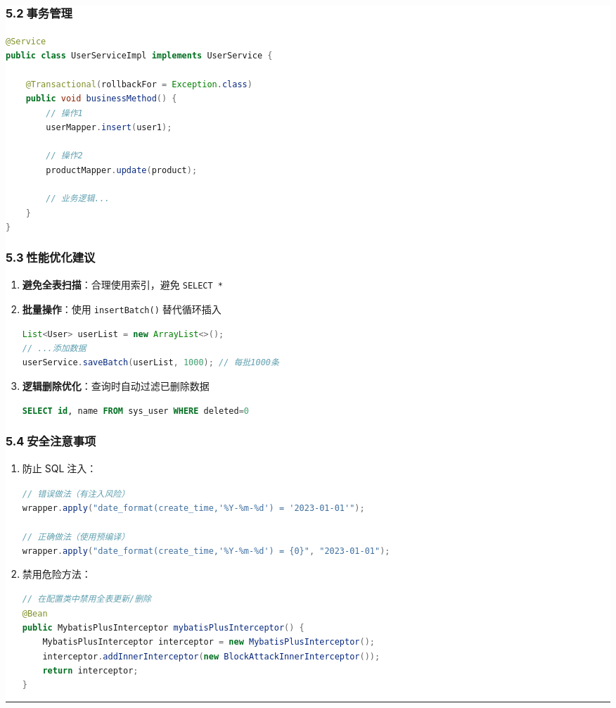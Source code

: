 ```
```

### 5.2 事务管理

```java
@Service
public class UserServiceImpl implements UserService {
    
    @Transactional(rollbackFor = Exception.class)
    public void businessMethod() {
        // 操作1
        userMapper.insert(user1);
        
        // 操作2
        productMapper.update(product);
        
        // 业务逻辑...
    }
}
```

### 5.3 性能优化建议

1. **避免全表扫描**：合理使用索引，避免 `SELECT *`
2. **批量操作**：使用 `insertBatch()` 替代循环插入

   ```java
   List<User> userList = new ArrayList<>();
   // ...添加数据
   userService.saveBatch(userList, 1000); // 每批1000条
   ```

3. **逻辑删除优化**：查询时自动过滤已删除数据

   ```sql
   SELECT id, name FROM sys_user WHERE deleted=0
   ```

### 5.4 安全注意事项

1. 防止 SQL 注入：

   ```java
   // 错误做法（有注入风险）
   wrapper.apply("date_format(create_time,'%Y-%m-%d') = '2023-01-01'");
   
   // 正确做法（使用预编译）
   wrapper.apply("date_format(create_time,'%Y-%m-%d') = {0}", "2023-01-01");
   ```

2. 禁用危险方法：

   ```java
   // 在配置类中禁用全表更新/删除
   @Bean
   public MybatisPlusInterceptor mybatisPlusInterceptor() {
       MybatisPlusInterceptor interceptor = new MybatisPlusInterceptor();
       interceptor.addInnerInterceptor(new BlockAttackInnerInterceptor());
       return interceptor;
   }
   ```

---